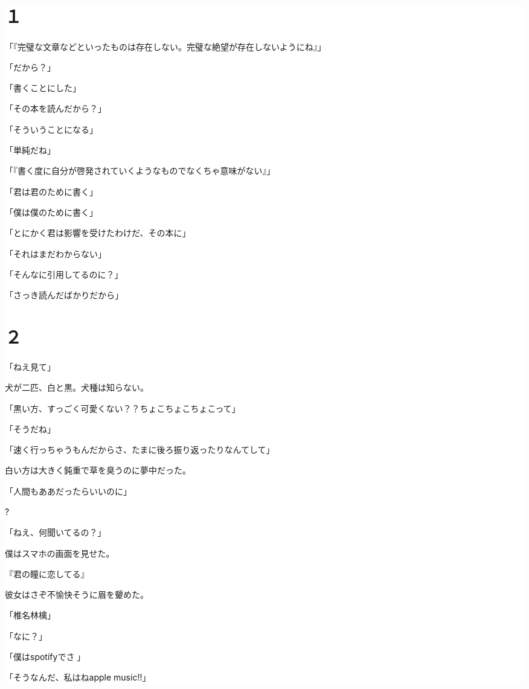 # １

「『完璧な文章などといったものは存在しない。完璧な絶望が存在しないようにね』」

「だから？」

「書くことにした」

「その本を読んだから？」

「そういうことになる」

「単純だね」

「『書く度に自分が啓発されていくようなものでなくちゃ意味がない』」

「君は君のために書く」

「僕は僕のために書く」

「とにかく君は影響を受けたわけだ、その本に」

「それはまだわからない」

「そんなに引用してるのに？」

「さっき読んだばかりだから」

# ２

「ねえ見て」

犬が二匹、白と黒。犬種は知らない。

「黒い方、すっごく可愛くない？？ちょこちょこちょこって」

「そうだね」

「速く行っちゃうもんだからさ、たまに後ろ振り返ったりなんてして」

白い方は大きく鈍重で草を臭うのに夢中だった。

「人間もああだったらいいのに」

?

「ねえ、何聞いてるの？」

僕はスマホの画面を見せた。

『君の瞳に恋してる』

彼女はさぞ不愉快そうに眉を顰めた。

「椎名林檎」

「なに？」

「僕はspotifyでさ 」

「そうなんだ、私はねapple music!!」
